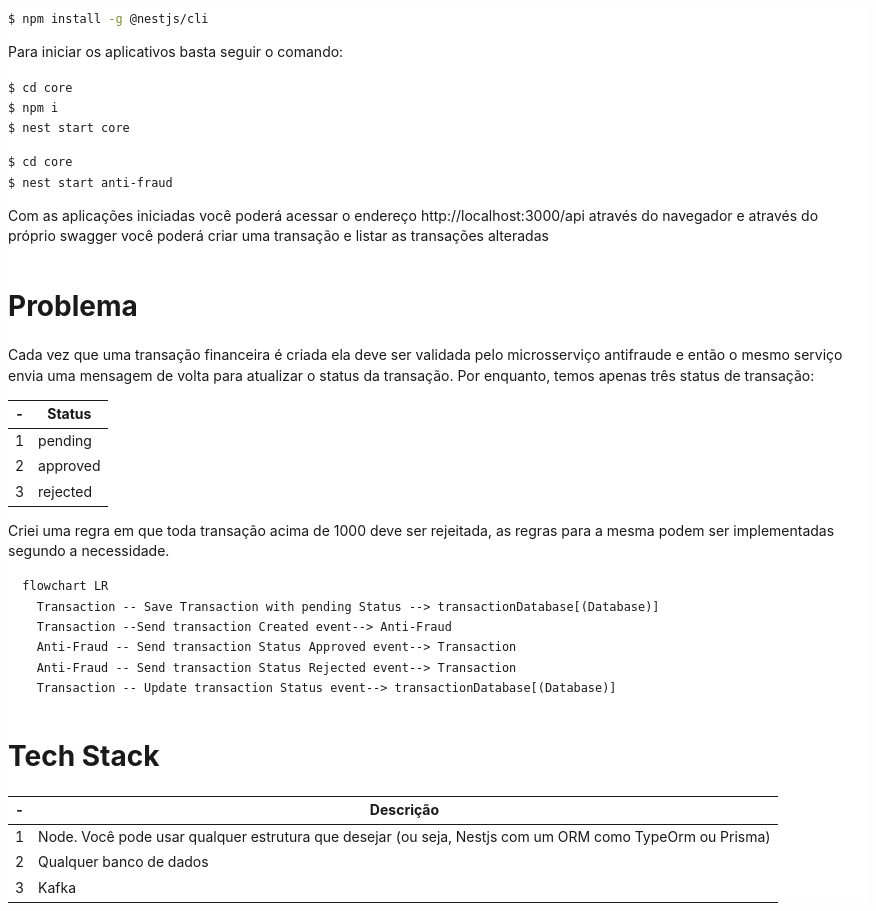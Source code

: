 ```bash
$ npm install -g @nestjs/cli
```

Para iniciar os aplicativos basta seguir o comando:

```bash
$ cd core
$ npm i
$ nest start core
```

```bash
$ cd core
$ nest start anti-fraud
```

Com as aplicações iniciadas você poderá acessar o endereço http://localhost:3000/api através do navegador e através do próprio swagger você poderá criar uma transação e listar as transações alteradas

# Problema

Cada vez que uma transação financeira é criada ela deve ser validada pelo microsserviço antifraude e então o mesmo serviço envia uma mensagem de volta para atualizar o status da transação.
Por enquanto, temos apenas três status de transação:

| -  | Status  |
| ------------- | ------------- |
| 1  | pending  |
| 2  | approved  |
| 3  | rejected  |

Criei uma regra em que toda transação acima de 1000 deve ser rejeitada, as regras para a mesma podem ser implementadas segundo a necessidade.

```mermaid
  flowchart LR
    Transaction -- Save Transaction with pending Status --> transactionDatabase[(Database)]
    Transaction --Send transaction Created event--> Anti-Fraud
    Anti-Fraud -- Send transaction Status Approved event--> Transaction
    Anti-Fraud -- Send transaction Status Rejected event--> Transaction
    Transaction -- Update transaction Status event--> transactionDatabase[(Database)]
```

# Tech Stack

| -  | Descrição  |
| ------------- | ------------- |
| 1  | Node. Você pode usar qualquer estrutura que desejar (ou seja, Nestjs com um ORM como TypeOrm ou Prisma)  |
| 2  |  Qualquer banco de dados  |
| 3  |  Kafka  |
